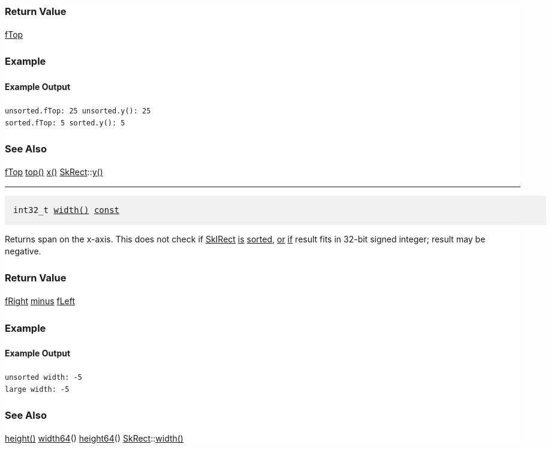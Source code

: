 ### Return Value

<a href='#SkIRect_fTop'>fTop</a>

### Example

<div><fiddle-embed name="6ea461e71f7fc80605818fbf493caa63">

#### Example Output

~~~~
unsorted.fTop: 25 unsorted.y(): 25
sorted.fTop: 5 sorted.y(): 5
~~~~

</fiddle-embed></div>

### See Also

<a href='#SkIRect_fTop'>fTop</a> <a href='#SkIRect_top'>top()</a> <a href='#SkIRect_x'>x()</a> <a href='SkRect_Reference#SkRect'>SkRect</a>::<a href='#SkRect_y'>y()</a>

<a name='SkIRect_width'></a>

---

<pre style="padding: 1em 1em 1em 1em; width: 62.5em;background-color: #f0f0f0">
int32_t <a href='#SkIRect_width'>width()</a> <a href='#SkIRect_width'>const</a>
</pre>

Returns span on the x-axis. This does not check if <a href='SkIRect_Reference#SkIRect'>SkIRect</a> <a href='SkIRect_Reference#SkIRect'>is</a> <a href='SkIRect_Reference#SkIRect'>sorted</a>, <a href='SkIRect_Reference#SkIRect'>or</a> <a href='SkIRect_Reference#SkIRect'>if</a>
result fits in 32-bit signed integer; result may be negative.

### Return Value

<a href='#SkIRect_fRight'>fRight</a> <a href='#SkIRect_fRight'>minus</a> <a href='#SkIRect_fLeft'>fLeft</a>

### Example

<div><fiddle-embed name="4acfbe051805940210c8916a94794142">

#### Example Output

~~~~
unsorted width: -5
large width: -5
~~~~

</fiddle-embed></div>

### See Also

<a href='#SkIRect_height'>height()</a> <a href='#SkIRect_width64'>width64</a>() <a href='#SkIRect_height64'>height64</a>() <a href='SkRect_Reference#SkRect'>SkRect</a>::<a href='#SkRect_width'>width()</a>
